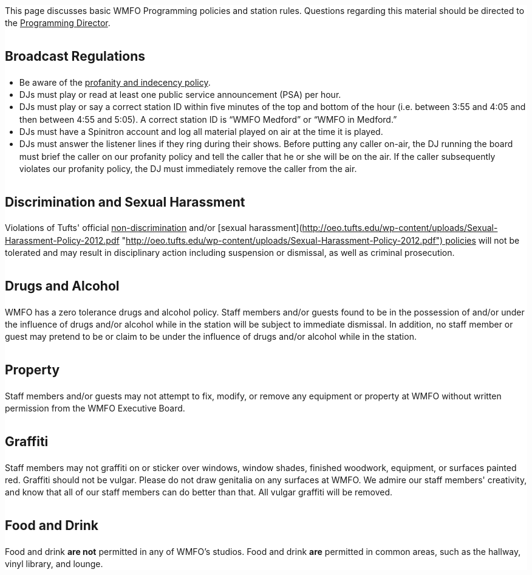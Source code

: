 This page discusses basic WMFO Programming policies and station rules. Questions regarding this material should be directed to the [Programming Director](https://wiki.wmfo.org/About_WMFO/Executive_Board/Programming_Dept. "Programming Dept.").

Broadcast Regulations
---------------------

-   Be aware of the [profanity and indecency policy](https://wiki.wmfo.org/Staff_Info/General_Policies/Profanity%2C_Indecency%2C_and_Obscenity "Profanity, Indecency, and Obscenity").
-   DJs must play or read at least one public service announcement (PSA) per hour.
-   DJs must play or say a correct station ID within five minutes of the top and bottom of the hour (i.e. between 3:55 and 4:05 and then between 4:55 and 5:05). A correct station ID is “WMFO Medford” or “WMFO in Medford.”
-   DJs must have a Spinitron account and log all material played on air at the time it is played.
-   DJs must answer the listener lines if they ring during their shows. Before putting any caller on-air, the DJ running the board must brief the caller on our profanity policy and tell the caller that he or she will be on the air. If the caller subsequently violates our profanity policy, the DJ must immediately remove the caller from the air.

Discrimination and Sexual Harassment
------------------------------------

Violations of Tufts' official [non-discrimination](http://oeo.tufts.edu/wp-content/uploads/Non-Discrimination-Policy-2012.pdf "http://oeo.tufts.edu/wp-content/uploads/Non-Discrimination-Policy-2012.pdf") and/or [sexual harassment](http://oeo.tufts.edu/wp-content/uploads/Sexual-Harassment-Policy-2012.pdf "http://oeo.tufts.edu/wp-content/uploads/Sexual-Harassment-Policy-2012.pdf") policies will not be tolerated and may result in disciplinary action including suspension or dismissal, as well as criminal prosecution.

Drugs and Alcohol
-----------------

WMFO has a zero tolerance drugs and alcohol policy. Staff members and/or guests found to be in the possession of and/or under the influence of drugs and/or alcohol while in the station will be subject to immediate dismissal. In addition, no staff member or guest may pretend to be or claim to be under the influence of drugs and/or alcohol while in the station.

Property
--------

Staff members and/or guests may not attempt to fix, modify, or remove any equipment or property at WMFO without written permission from the WMFO Executive Board.

Graffiti
--------

Staff members may not graffiti on or sticker over windows, window shades, finished woodwork, equipment, or surfaces painted red. Graffiti should not be vulgar. Please do not draw genitalia on any surfaces at WMFO. We admire our staff members' creativity, and know that all of our staff members can do better than that. All vulgar graffiti will be removed.

Food and Drink
--------------

Food and drink **are not** permitted in any of WMFO’s studios. Food and drink **are** permitted in common areas, such as the hallway, vinyl library, and lounge.
